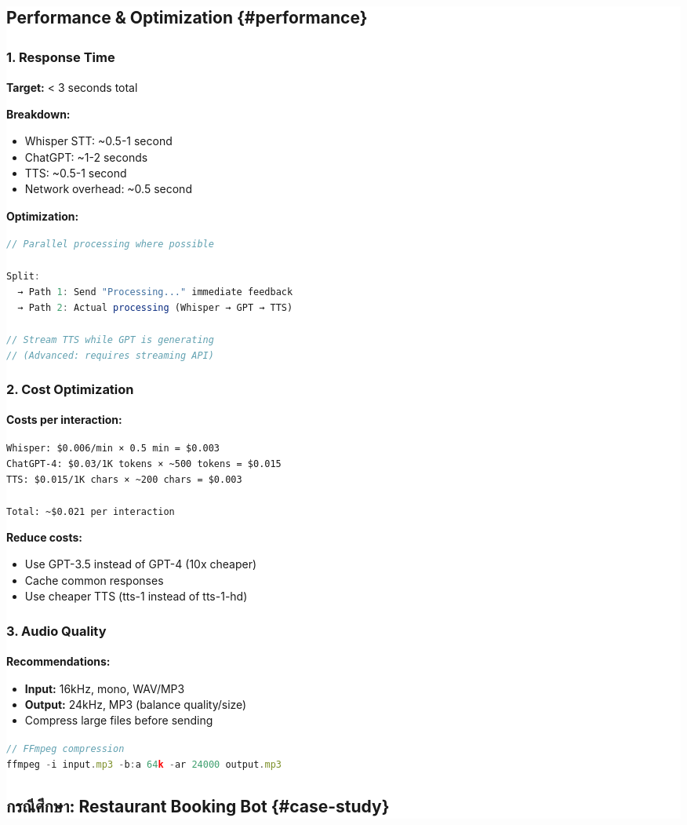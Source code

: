 ## Performance & Optimization {#performance}

### 1. Response Time

**Target:** < 3 seconds total

**Breakdown:**
- Whisper STT: ~0.5-1 second
- ChatGPT: ~1-2 seconds
- TTS: ~0.5-1 second
- Network overhead: ~0.5 second

**Optimization:**
```javascript
// Parallel processing where possible

Split:
  → Path 1: Send "Processing..." immediate feedback
  → Path 2: Actual processing (Whisper → GPT → TTS)

// Stream TTS while GPT is generating
// (Advanced: requires streaming API)
```

### 2. Cost Optimization

**Costs per interaction:**
```
Whisper: $0.006/min × 0.5 min = $0.003
ChatGPT-4: $0.03/1K tokens × ~500 tokens = $0.015
TTS: $0.015/1K chars × ~200 chars = $0.003

Total: ~$0.021 per interaction
```

**Reduce costs:**
- Use GPT-3.5 instead of GPT-4 (10x cheaper)
- Cache common responses
- Use cheaper TTS (tts-1 instead of tts-1-hd)

### 3. Audio Quality

**Recommendations:**
- **Input:** 16kHz, mono, WAV/MP3
- **Output:** 24kHz, MP3 (balance quality/size)
- Compress large files before sending

```javascript
// FFmpeg compression
ffmpeg -i input.mp3 -b:a 64k -ar 24000 output.mp3
```

## กรณีศึกษา: Restaurant Booking Bot {#case-study}
